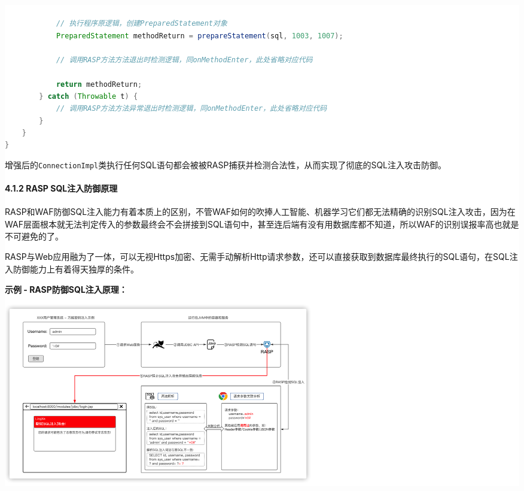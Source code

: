 ```java

			// 执行程序原逻辑，创建PreparedStatement对象
			PreparedStatement methodReturn = prepareStatement(sql, 1003, 1007);

			// 调用RASP方法方法退出时检测逻辑，同onMethodEnter，此处省略对应代码

			return methodReturn;
		} catch (Throwable t) {
			// 调用RASP方法方法异常退出时检测逻辑，同onMethodEnter，此处省略对应代码
		}
	}
}
```

增强后的`ConnectionImpl`类执行任何SQL语句都会被被RASP捕获并检测合法性，从而实现了彻底的SQL注入攻击防御。



#### 4.1.2 RASP SQL注入防御原理

RASP和WAF防御SQL注入能力有着本质上的区别，不管WAF如何的吹捧人工智能、机器学习它们都无法精确的识别SQL注入攻击，因为在WAF层面根本就无法判定传入的参数最终会不会拼接到SQL语句中，甚至连后端有没有用数据库都不知道，所以WAF的识别误报率高也就是不可避免的了。

RASP与Web应用融为了一体，可以无视Https加密、无需手动解析Http请求参数，还可以直接获取到数据库最终执行的SQL语句，在SQL注入防御能力上有着得天独厚的条件。

**示例 - RASP防御SQL注入原理：**

<img src="../images/image-20201114190244229.png" alt="image-20201114190244229" style="zoom:50%;" />
